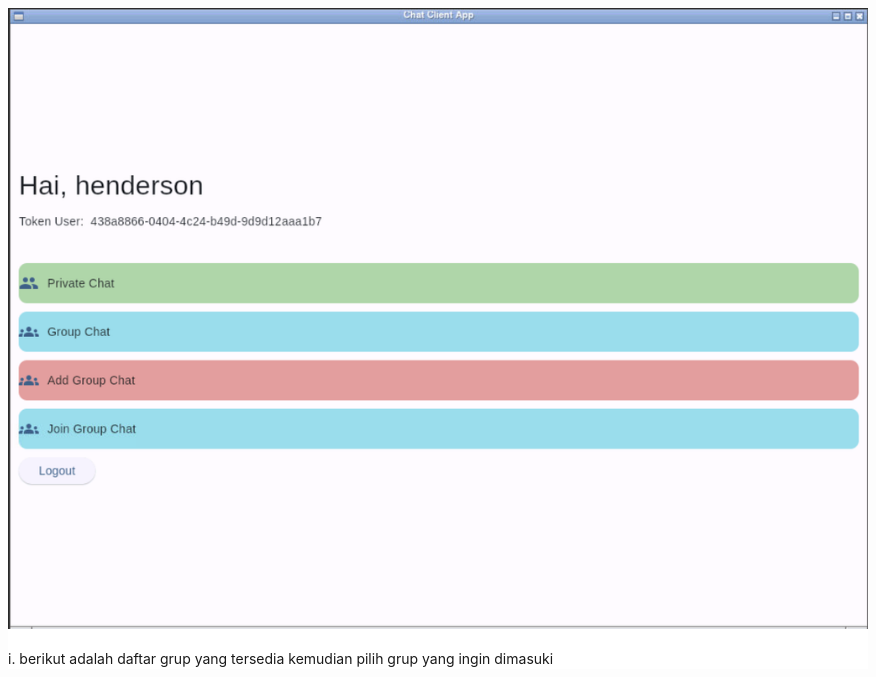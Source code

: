 ![first](image/privatechat/6.png)

i. berikut adalah daftar grup yang tersedia kemudian pilih grup yang ingin dimasuki
